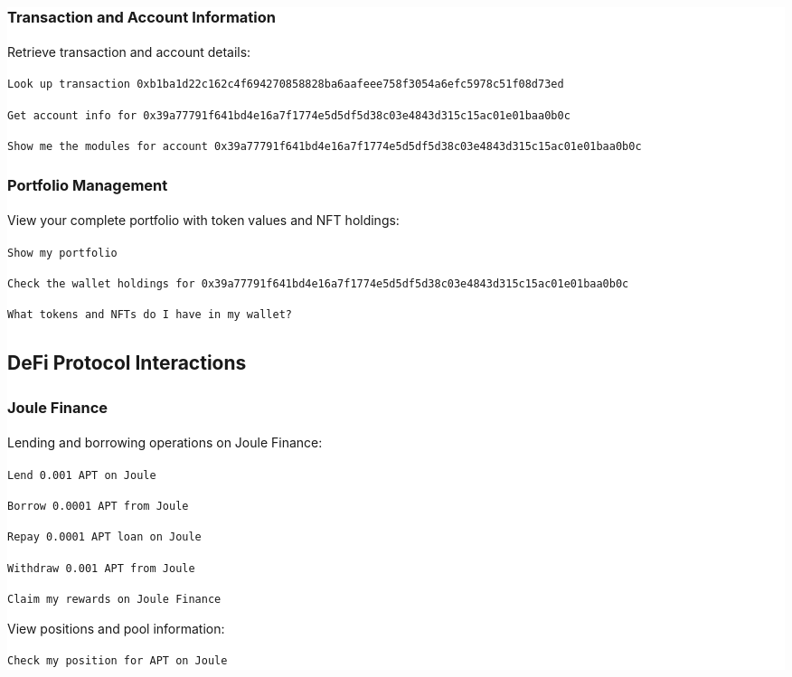 ### Transaction and Account Information

Retrieve transaction and account details:

```
Look up transaction 0xb1ba1d22c162c4f694270858828ba6aafeee758f3054a6efc5978c51f08d73ed
```

```
Get account info for 0x39a77791f641bd4e16a7f1774e5d5df5d38c03e4843d315c15ac01e01baa0b0c
```

```
Show me the modules for account 0x39a77791f641bd4e16a7f1774e5d5df5d38c03e4843d315c15ac01e01baa0b0c
```

### Portfolio Management

View your complete portfolio with token values and NFT holdings:

```
Show my portfolio
```

```
Check the wallet holdings for 0x39a77791f641bd4e16a7f1774e5d5df5d38c03e4843d315c15ac01e01baa0b0c
```

```
What tokens and NFTs do I have in my wallet?
```

## DeFi Protocol Interactions

### Joule Finance

Lending and borrowing operations on Joule Finance:

```
Lend 0.001 APT on Joule
```

```
Borrow 0.0001 APT from Joule
```

```
Repay 0.0001 APT loan on Joule
```

```
Withdraw 0.001 APT from Joule
```

```
Claim my rewards on Joule Finance
```

View positions and pool information:

```
Check my position for APT on Joule
```
